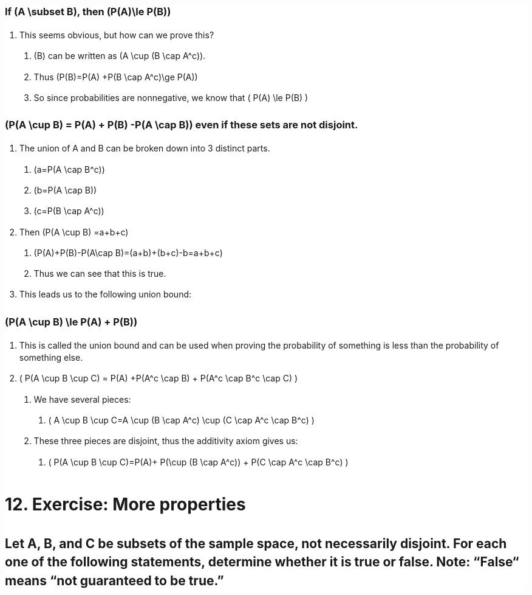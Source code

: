 ### If \(A \subset B\), then \(P(A)\le P(B)\)

1.  This seems obvious, but how can we prove this?

    1.  \(B\) can be written as \(A \cup (B \cap A^c)\).
    
    2.  Thus \(P(B)=P(A) +P(B \cap A^c)\ge P(A)\)
    
    3.  So since probabilities are nonnegative, we know that \( P(A) \le P(B) \)


<a id="orgea3a767"></a>

### \(P(A \cup B) = P(A) + P(B) -P(A \cap B)\) even if these sets are not disjoint.

1.  The union of A and B can be broken down into 3 distinct parts.

    1.  \(a=P(A \cap B^c)\)
    
    2.  \(b=P(A \cap B)\)
    
    3.  \(c=P(B  \cap A^c)\)

2.  Then \(P(A \cup B) =a+b+c\)

    1.  \(P(A)+P(B)-P(A\cap B)=(a+b)+(b+c)-b=a+b+c\)
    
    2.  Thus we can see that this is true.

3.  This leads us to the following union bound:


<a id="org899b4ab"></a>

### \(P(A \cup B) \le P(A) + P(B)\)

1.  This is called the union bound and can be used when proving the probability of something is less than the probability of something else.

2.  \( P(A \cup B \cup C) = P(A) +P(A^c \cap B) + P(A^c \cap B^c \cap C) \)

    1.  We have several pieces:
    
        1.  \( A \cup B \cup C=A \cup (B \cap A^c) \cup (C \cap A^c \cap B^c) \)
    
    2.  These three pieces are disjoint, thus the additivity axiom gives us:
    
        1.  \( P(A \cup B \cup C)=P(A)+ P(\cup (B \cap A^c)) + P(C \cap A^c \cap B^c) \)


<a id="org3ccefbf"></a>

# 12. Exercise: More properties


<a id="org63029d1"></a>

## Let A, B, and C be subsets of the sample space, not necessarily disjoint. For each one of the following statements, determine whether it is true or false. Note: “False&ldquo; means “not guaranteed to be true.&rdquo;
